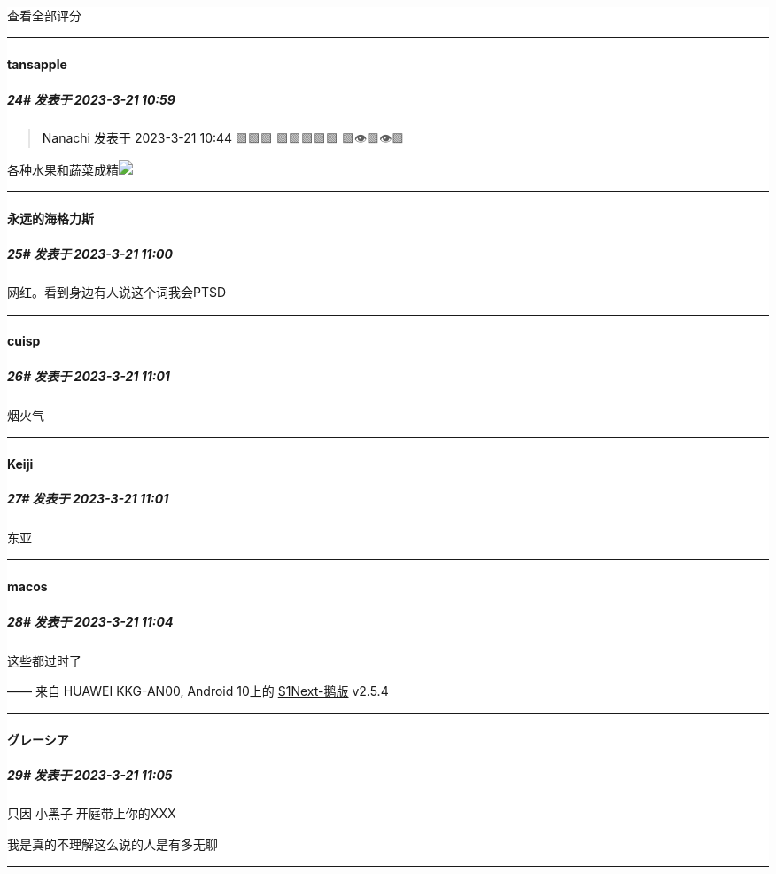 查看全部评分

*****

####  tansapple  
##### 24#       发表于 2023-3-21 10:59

<blockquote><a href="httphttps://bbs.saraba1st.com/2b/forum.php?mod=redirect&amp;goto=findpost&amp;pid=60164204&amp;ptid=2125086" target="_blank">Nanachi 发表于 2023-3-21 10:44</a>
🟩🟩🟩
🟩🟩🟩🟩🟩
🟩👁️🟩👁️🟩</blockquote>
各种水果和蔬菜成精<img src="https://static.saraba1st.com/image/smiley/face2017/068.png" referrerpolicy="no-referrer">

*****

####  永远的海格力斯  
##### 25#       发表于 2023-3-21 11:00

网红。看到身边有人说这个词我会PTSD

*****

####  cuisp  
##### 26#       发表于 2023-3-21 11:01

烟火气

*****

####  Keiji  
##### 27#       发表于 2023-3-21 11:01

东亚

*****

####  macos  
##### 28#       发表于 2023-3-21 11:04

这些都过时了

—— 来自 HUAWEI KKG-AN00, Android 10上的 [S1Next-鹅版](https://github.com/ykrank/S1-Next/releases) v2.5.4

*****

####  グレーシア  
##### 29#       发表于 2023-3-21 11:05

只因 小黑子 开庭带上你的XXX

我是真的不理解这么说的人是有多无聊

*****
